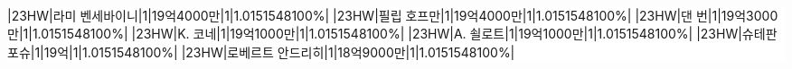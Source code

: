 |23HW|라미 벤세바이니|1|19억4000만|1|1.0151548100%|
|23HW|필립 호프만|1|19억4000만|1|1.0151548100%|
|23HW|댄 번|1|19억3000만|1|1.0151548100%|
|23HW|K. 코네|1|19억1000만|1|1.0151548100%|
|23HW|A. 쇨로트|1|19억1000만|1|1.0151548100%|
|23HW|슈테판 포슈|1|19억|1|1.0151548100%|
|23HW|로베르트 안드리히|1|18억9000만|1|1.0151548100%|
